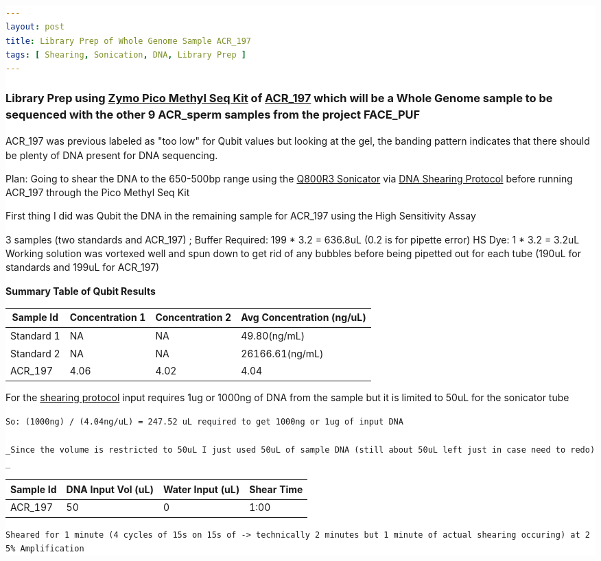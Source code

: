 ```yaml
---
layout: post
title: Library Prep of Whole Genome Sample ACR_197 
tags: [ Shearing, Sonication, DNA, Library Prep ]
---
```

### Library Prep using [Zymo Pico Methyl Seq Kit](https://www.zymoresearch.com/products/pico-methyl-seq-library-prep-kit) of [ACR_197](https://echille.github.io/E.-Chille-Open-Lab-Notebook/Acropora-Larvae-DNA-RNA-Extraction-Batch-1/) which will be a Whole Genome sample to be sequenced with the other 9 ACR_sperm samples from the project FACE_PUF

ACR_197 was previous labeled as "too low" for Qubit values but looking at the gel, the banding pattern indicates that there should be plenty of DNA present for DNA sequencing.

Plan: Going to shear the DNA to the 650-500bp range using the [Q800R3 Sonicator](https://www.sonicator.com/collections/sonicators/products/q800r-sonicator) via [DNA Shearing Protocol](https://meschedl.github.io/MESPutnam_Open_Lab_Notebook/Sonication-Test/) before running ACR_197 through the Pico Methyl Seq Kit

First thing I did was Qubit the DNA in the remaining sample for ACR_197 using the High Sensitivity Assay

3 samples (two standards and ACR_197) ;
		Buffer Required: 199 * 3.2 = 636.8uL (0.2 is for pipette error)
		HS Dye: 1 * 3.2 = 3.2uL
				Working solution was vortexed well and spun down to get rid of any bubbles before being pipetted out for each tube (190uL for standards and 199uL for ACR_197)

**Summary Table of Qubit Results**

|Sample Id|Concentration 1| Concentration 2| Avg Concentration (ng/uL)|
|----|-----|-----|-----|
|Standard 1|NA|NA|49.80(ng/mL)|
|Standard 2|NA|NA|26166.61(ng/mL)|
|ACR_197|4.06|4.02|4.04|

For the [shearing protocol](https://meschedl.github.io/MESPutnam_Open_Lab_Notebook/Sonication-Test/) input requires 1ug or 1000ng of DNA from the sample but it is limited to 50uL for the sonicator tube

	So: (1000ng) / (4.04ng/uL) = 247.52 uL required to get 1000ng or 1ug of input DNA
	
	_Since the volume is restricted to 50uL I just used 50uL of sample DNA (still about 50uL left just in case need to redo)_

|Sample Id|DNA Input Vol (uL)| Water Input (uL)| Shear Time|
|----|-----|-----|-----|
|ACR_197|50|0|1:00|

	Sheared for 1 minute (4 cycles of 15s on 15s of -> technically 2 minutes but 1 minute of actual shearing occuring) at 25% Amplification
